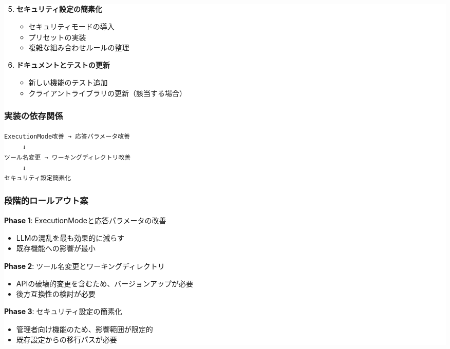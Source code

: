 5. **セキュリティ設定の簡素化**
   - セキュリティモードの導入
   - プリセットの実装
   - 複雑な組み合わせルールの整理

6. **ドキュメントとテストの更新**
   - 新しい機能のテスト追加
   - クライアントライブラリの更新（該当する場合）

### 実装の依存関係

```
ExecutionMode改善 → 応答パラメータ改善
     ↓
ツール名変更 → ワーキングディレクトリ改善
     ↓
セキュリティ設定簡素化
```

### 段階的ロールアウト案

**Phase 1**: ExecutionModeと応答パラメータの改善
- LLMの混乱を最も効果的に減らす
- 既存機能への影響が最小

**Phase 2**: ツール名変更とワーキングディレクトリ
- APIの破壊的変更を含むため、バージョンアップが必要
- 後方互換性の検討が必要

**Phase 3**: セキュリティ設定の簡素化
- 管理者向け機能のため、影響範囲が限定的
- 既存設定からの移行パスが必要
